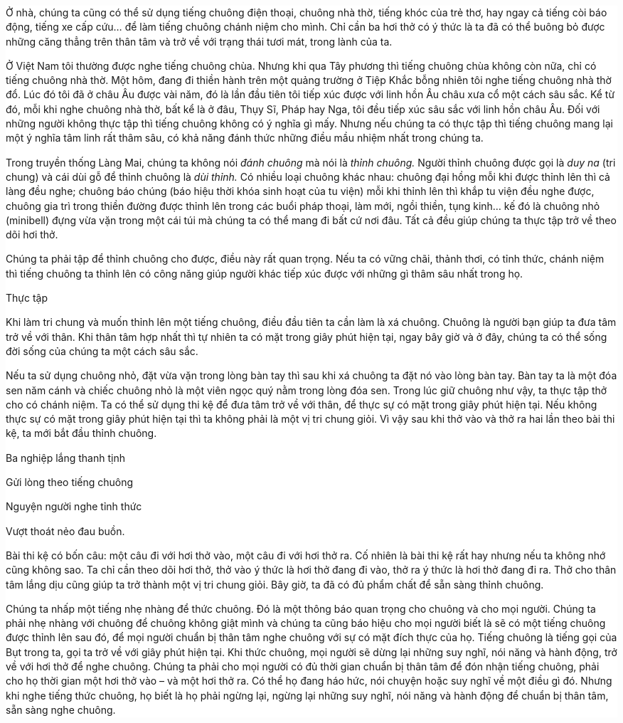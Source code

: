Ở nhà, chúng ta cũng có thể sử dụng tiếng chuông điện thoại, chuông nhà thờ, tiếng khóc của trẻ thơ, hay ngay cả tiếng còi báo động, tiếng xe cấp cứu… để làm tiếng chuông chánh niệm cho mình. Chỉ cần ba hơi thở có ý thức là ta đã có thể buông bỏ được những căng thẳng trên thân tâm và trở về với trạng thái tươi mát, trong lành của ta.

Ở Việt Nam tôi thường được nghe tiếng chuông chùa. Nhưng khi qua Tây phương thì tiếng chuông chùa không còn nữa, chỉ có tiếng chuông nhà thờ. Một hôm, đang đi thiền hành trên một quảng trường ở Tiệp Khắc bỗng nhiên tôi nghe tiếng chuông nhà thờ đổ. Lúc đó tôi đã ở châu Âu được vài năm, đó là lần đầu tiên tôi tiếp xúc được với linh hồn Âu châu xưa cổ một cách sâu sắc. Kể từ đó, mỗi khi nghe chuông nhà thờ, bất kể là ở đâu, Thụy Sĩ, Pháp hay Nga, tôi đều tiếp xúc sâu sắc với linh hồn châu Âu. Đối với những người không thực tập thì tiếng chuông không có ý nghĩa gì mấy. Nhưng nếu chúng ta có thực tập thì tiếng chuông mang lại một ý nghĩa tâm linh rất thâm sâu, có khả năng đánh thức những điều mầu nhiệm nhất trong chúng ta.

Trong truyền thống Làng Mai, chúng ta không nói _đánh chuông_ mà nói là _thỉnh chuông._ Người thỉnh chuông được gọi là _duy na_ (tri chung) và cái dùi gỗ để thỉnh chuông là _dùi thỉnh._ Có nhiều loại chuông khác nhau: chuông đại hồng mỗi khi được thỉnh lên thì cả làng đều nghe; chuông báo chúng (báo hiệu thời khóa sinh hoạt của tu viện) mỗi khi thỉnh lên thì khắp tu viện đều nghe được, chuông gia trì trong thiền đường được thỉnh lên trong các buổi pháp thoại, làm mới, ngồi thiền, tụng kinh… kế đó là chuông nhỏ (minibell) đựng vừa vặn trong một cái túi mà chúng ta có thể mang đi bất cứ nơi đâu. Tất cả đều giúp chúng ta thực tập trở về theo dõi hơi thở.

Chúng ta phải tập để thỉnh chuông cho được, điều này rất quan trọng. Nếu ta có vững chãi, thảnh thơi, có tỉnh thức, chánh niệm thì tiếng chuông ta thỉnh lên có công năng giúp người khác tiếp xúc được với những gì thâm sâu nhất trong họ.

Thực tập

Khi làm tri chung và muốn thỉnh lên một tiếng chuông, điều đầu tiên ta cần làm là xá chuông. Chuông là người bạn giúp ta đưa tâm trở về với thân. Khi thân tâm hợp nhất thì tự nhiên ta có mặt trong giây phút hiện tại, ngay bây giờ và ở đây, chúng ta có thể sống đời sống của chúng ta một cách sâu sắc.

Nếu ta sử dụng chuông nhỏ, đặt vừa vặn trong lòng bàn tay thì sau khi xá chuông ta đặt nó vào lòng bàn tay. Bàn tay ta là một đóa sen năm cánh và chiếc chuông nhỏ là một viên ngọc quý nằm trong lòng đóa sen. Trong lúc giữ chuông như vậy, ta thực tập thở cho có chánh niệm. Ta có thể sử dụng thi kệ để đưa tâm trở về với thân, để thực sự có mặt trong giây phút hiện tại. Nếu không thực sự có mặt trong giây phút hiện tại thì ta không phải là một vị tri chung giỏi. Vì vậy sau khi thở vào và thở ra hai lần theo bài thi kệ, ta mới bắt đầu thỉnh chuông.

Ba nghiệp lắng thanh tịnh

Gửi lòng theo tiếng chuông

Nguyện người nghe tỉnh thức

Vượt thoát nẻo đau buồn.

Bài thi kệ có bốn câu: một câu đi với hơi thở vào, một câu đi với hơi thở ra. Cố nhiên là bài thi kệ rất hay nhưng nếu ta không nhớ cũng không sao. Ta chỉ cần theo dõi hơi thở, thở vào ý thức là hơi thở đang đi vào, thở ra ý thức là hơi thở đang đi ra. Thở cho thân tâm lắng dịu cũng giúp ta trở thành một vị tri chung giỏi. Bây giờ, ta đã có đủ phẩm chất để sẵn sàng thỉnh chuông.

Chúng ta nhấp một tiếng nhẹ nhàng để thức chuông. Đó là một thông báo quan trọng cho chuông và cho mọi người. Chúng ta phải nhẹ nhàng với chuông để chuông không giật mình và chúng ta cũng báo hiệu cho mọi người biết là sẽ có một tiếng chuông được thỉnh lên sau đó, để mọi người chuẩn bị thân tâm nghe chuông với sự có mặt đích thực của họ. Tiếng chuông là tiếng gọi của Bụt trong ta, gọi ta trở về với giây phút hiện tại. Khi thức chuông, mọi người sẽ dừng lại những suy nghĩ, nói năng và hành động, trở về với hơi thở để nghe chuông. Chúng ta phải cho mọi người có đủ thời gian chuẩn bị thân tâm để đón nhận tiếng chuông, phải cho họ thời gian một hơi thở vào – và một hơi thở ra. Có thể họ đang háo hức, nói chuyện hoặc suy nghĩ về một điều gì đó. Nhưng khi nghe tiếng thức chuông, họ biết là họ phải ngừng lại, ngừng lại những suy nghĩ, nói năng và hành động để chuẩn bị thân tâm, sẵn sàng nghe chuông.

